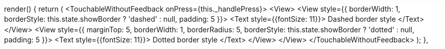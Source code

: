   <span class="token function">render<span class="token punctuation">(</span></span><span class="token punctuation">)</span> <span class="token punctuation">{</span>
    <span class="token keyword">return</span> <span class="token punctuation">(</span>
      &lt;TouchableWithoutFeedback onPress<span class="token operator">=</span><span class="token punctuation">{</span><span class="token keyword">this</span><span class="token punctuation">.</span>_handlePress<span class="token punctuation">}</span><span class="token operator">&gt;</span>
        &lt;View<span class="token operator">&gt;</span>
          &lt;View style<span class="token operator">=</span><span class="token punctuation">{</span><span class="token punctuation">{</span>
            borderWidth<span class="token punctuation">:</span> <span class="token number">1</span><span class="token punctuation">,</span>
            borderStyle<span class="token punctuation">:</span> <span class="token keyword">this</span><span class="token punctuation">.</span>state<span class="token punctuation">.</span>showBorder <span class="token operator">?</span> <span class="token string">'dashed'</span> <span class="token punctuation">:</span> <span class="token keyword">null</span><span class="token punctuation">,</span>
            padding<span class="token punctuation">:</span> <span class="token number">5</span>
          <span class="token punctuation">}</span><span class="token punctuation">}</span><span class="token operator">&gt;</span>
            &lt;Text style<span class="token operator">=</span><span class="token punctuation">{</span><span class="token punctuation">{</span>fontSize<span class="token punctuation">:</span> <span class="token number">11</span><span class="token punctuation">}</span><span class="token punctuation">}</span><span class="token operator">&gt;</span>
              Dashed border style
            &lt;<span class="token operator">/</span>Text<span class="token operator">&gt;</span>
          &lt;<span class="token operator">/</span>View<span class="token operator">&gt;</span>
          &lt;View style<span class="token operator">=</span><span class="token punctuation">{</span><span class="token punctuation">{</span>
            marginTop<span class="token punctuation">:</span> <span class="token number">5</span><span class="token punctuation">,</span>
            borderWidth<span class="token punctuation">:</span> <span class="token number">1</span><span class="token punctuation">,</span>
            borderRadius<span class="token punctuation">:</span> <span class="token number">5</span><span class="token punctuation">,</span>
            borderStyle<span class="token punctuation">:</span> <span class="token keyword">this</span><span class="token punctuation">.</span>state<span class="token punctuation">.</span>showBorder <span class="token operator">?</span> <span class="token string">'dotted'</span> <span class="token punctuation">:</span> <span class="token keyword">null</span><span class="token punctuation">,</span>
            padding<span class="token punctuation">:</span> <span class="token number">5</span>
          <span class="token punctuation">}</span><span class="token punctuation">}</span><span class="token operator">&gt;</span>
            &lt;Text style<span class="token operator">=</span><span class="token punctuation">{</span><span class="token punctuation">{</span>fontSize<span class="token punctuation">:</span> <span class="token number">11</span><span class="token punctuation">}</span><span class="token punctuation">}</span><span class="token operator">&gt;</span>
              Dotted border style
            &lt;<span class="token operator">/</span>Text<span class="token operator">&gt;</span>
          &lt;<span class="token operator">/</span>View<span class="token operator">&gt;</span>
        &lt;<span class="token operator">/</span>View<span class="token operator">&gt;</span>
      &lt;<span class="token operator">/</span>TouchableWithoutFeedback<span class="token operator">&gt;</span>
    <span class="token punctuation">)</span><span class="token punctuation">;</span>
  <span class="token punctuation">}</span><span class="token punctuation">,</span>
